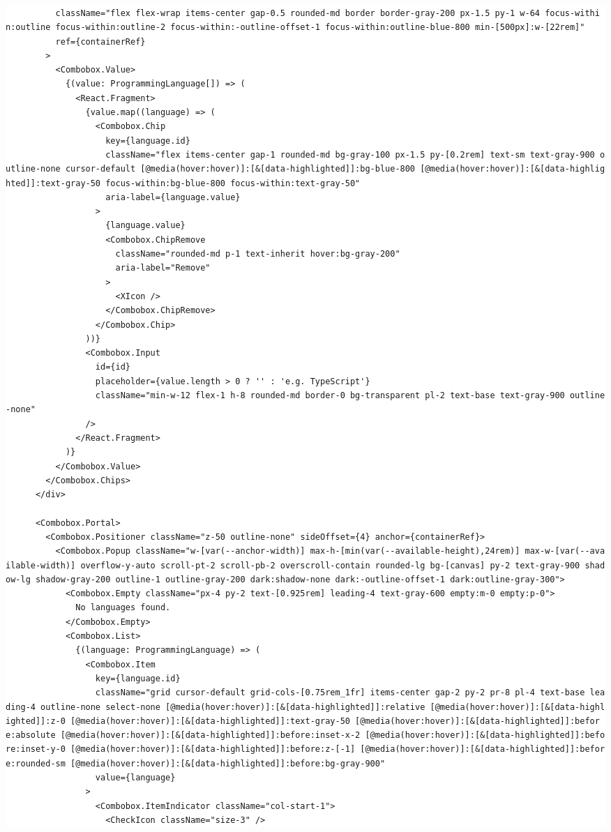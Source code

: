 ```tsx
          className="flex flex-wrap items-center gap-0.5 rounded-md border border-gray-200 px-1.5 py-1 w-64 focus-within:outline focus-within:outline-2 focus-within:-outline-offset-1 focus-within:outline-blue-800 min-[500px]:w-[22rem]"
          ref={containerRef}
        >
          <Combobox.Value>
            {(value: ProgrammingLanguage[]) => (
              <React.Fragment>
                {value.map((language) => (
                  <Combobox.Chip
                    key={language.id}
                    className="flex items-center gap-1 rounded-md bg-gray-100 px-1.5 py-[0.2rem] text-sm text-gray-900 outline-none cursor-default [@media(hover:hover)]:[&[data-highlighted]]:bg-blue-800 [@media(hover:hover)]:[&[data-highlighted]]:text-gray-50 focus-within:bg-blue-800 focus-within:text-gray-50"
                    aria-label={language.value}
                  >
                    {language.value}
                    <Combobox.ChipRemove
                      className="rounded-md p-1 text-inherit hover:bg-gray-200"
                      aria-label="Remove"
                    >
                      <XIcon />
                    </Combobox.ChipRemove>
                  </Combobox.Chip>
                ))}
                <Combobox.Input
                  id={id}
                  placeholder={value.length > 0 ? '' : 'e.g. TypeScript'}
                  className="min-w-12 flex-1 h-8 rounded-md border-0 bg-transparent pl-2 text-base text-gray-900 outline-none"
                />
              </React.Fragment>
            )}
          </Combobox.Value>
        </Combobox.Chips>
      </div>

      <Combobox.Portal>
        <Combobox.Positioner className="z-50 outline-none" sideOffset={4} anchor={containerRef}>
          <Combobox.Popup className="w-[var(--anchor-width)] max-h-[min(var(--available-height),24rem)] max-w-[var(--available-width)] overflow-y-auto scroll-pt-2 scroll-pb-2 overscroll-contain rounded-lg bg-[canvas] py-2 text-gray-900 shadow-lg shadow-gray-200 outline-1 outline-gray-200 dark:shadow-none dark:-outline-offset-1 dark:outline-gray-300">
            <Combobox.Empty className="px-4 py-2 text-[0.925rem] leading-4 text-gray-600 empty:m-0 empty:p-0">
              No languages found.
            </Combobox.Empty>
            <Combobox.List>
              {(language: ProgrammingLanguage) => (
                <Combobox.Item
                  key={language.id}
                  className="grid cursor-default grid-cols-[0.75rem_1fr] items-center gap-2 py-2 pr-8 pl-4 text-base leading-4 outline-none select-none [@media(hover:hover)]:[&[data-highlighted]]:relative [@media(hover:hover)]:[&[data-highlighted]]:z-0 [@media(hover:hover)]:[&[data-highlighted]]:text-gray-50 [@media(hover:hover)]:[&[data-highlighted]]:before:absolute [@media(hover:hover)]:[&[data-highlighted]]:before:inset-x-2 [@media(hover:hover)]:[&[data-highlighted]]:before:inset-y-0 [@media(hover:hover)]:[&[data-highlighted]]:before:z-[-1] [@media(hover:hover)]:[&[data-highlighted]]:before:rounded-sm [@media(hover:hover)]:[&[data-highlighted]]:before:bg-gray-900"
                  value={language}
                >
                  <Combobox.ItemIndicator className="col-start-1">
                    <CheckIcon className="size-3" />
```